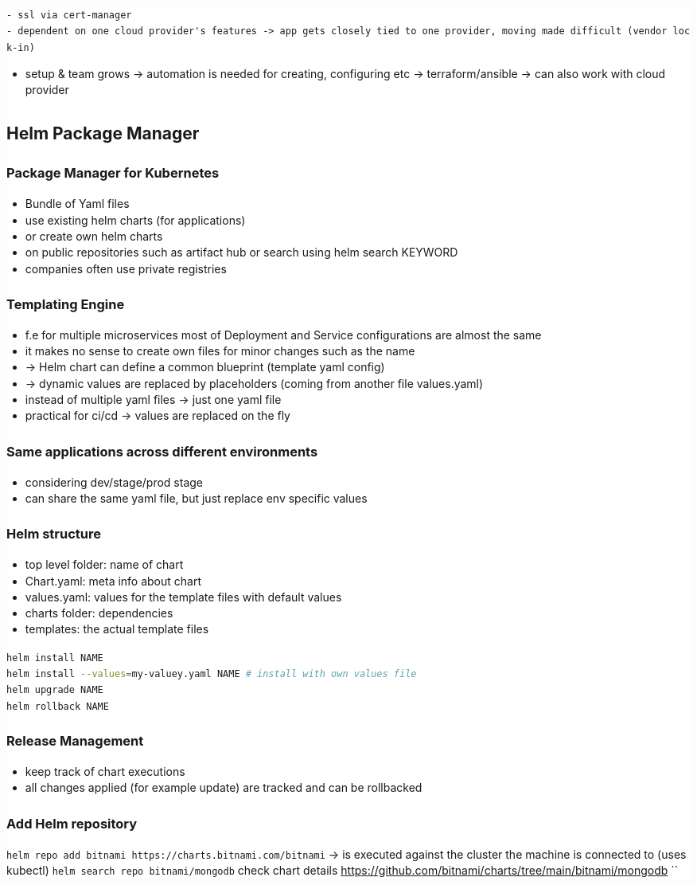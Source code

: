     - ssl via cert-manager
    - dependent on one cloud provider's features -> app gets closely tied to one provider, moving made difficult (vendor lock-in)

- setup & team grows -> automation is needed for creating, configuring etc -> terraform/ansible -> can also work with cloud provider

## Helm Package Manager

### Package Manager for Kubernetes
- Bundle of Yaml files
- use existing helm charts (for applications)
- or create own helm charts
- on public repositories such as artifact hub or search using helm search KEYWORD
- companies often use private registries

### Templating Engine
- f.e for multiple microservices most of Deployment and Service configurations are almost the same
- it makes no sense to create own files for minor changes such as the name
- -> Helm chart can define a common blueprint (template yaml config)
- -> dynamic values are replaced by placeholders (coming from another file values.yaml)
- instead of multiple yaml files -> just one yaml file
- practical for ci/cd -> values are replaced on the fly

### Same applications across different environments
- considering dev/stage/prod stage
- can share the same yaml file, but just replace env specific values

### Helm structure
- top level folder: name of chart
- Chart.yaml: meta info about chart
- values.yaml: values for the template files with default values
- charts folder: dependencies
- templates: the actual template files

```sh
helm install NAME
helm install --values=my-valuey.yaml NAME # install with own values file
helm upgrade NAME
helm rollback NAME

```

### Release Management
- keep track of chart executions
- all changes applied (for example update) are tracked and can be rollbacked


### Add Helm repository
`helm repo add bitnami https://charts.bitnami.com/bitnami` -> is executed against the cluster the machine is connected to (uses kubectl)
`helm search repo bitnami/mongodb`
check chart details https://github.com/bitnami/charts/tree/main/bitnami/mongodb 
``
